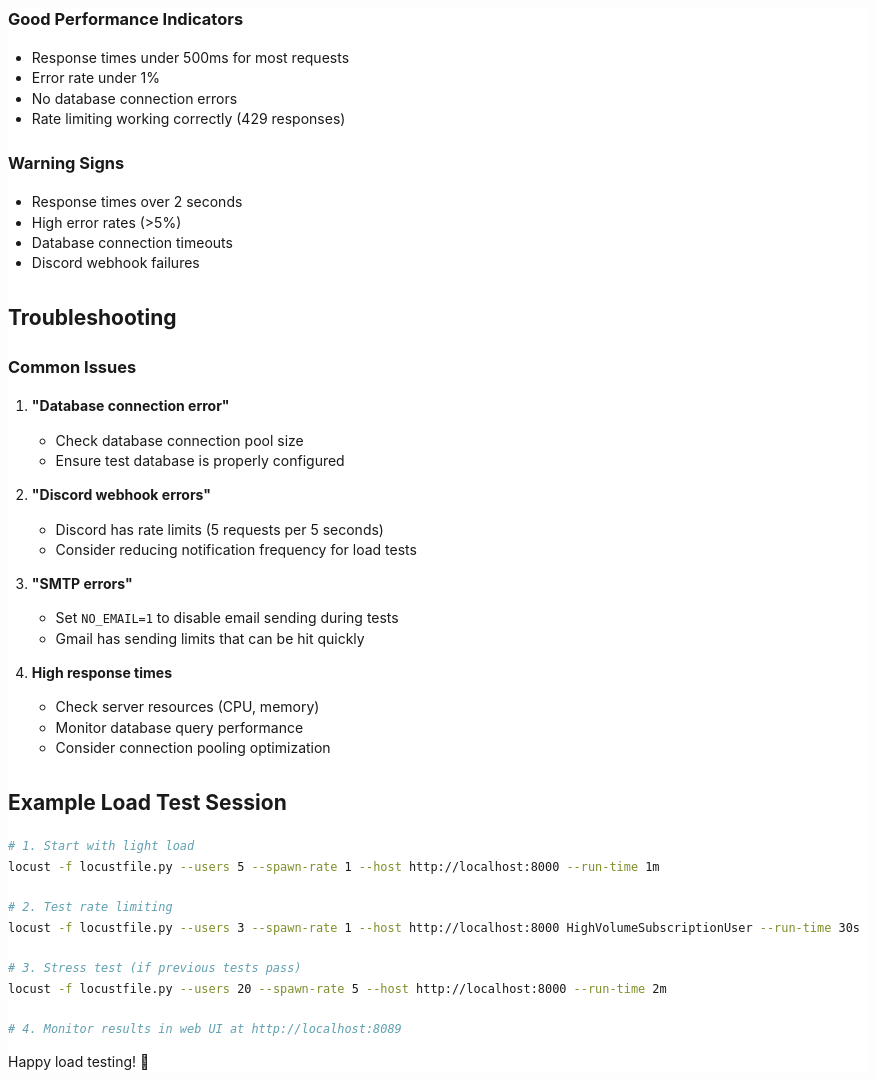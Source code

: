 ### Good Performance Indicators
- Response times under 500ms for most requests
- Error rate under 1%
- No database connection errors
- Rate limiting working correctly (429 responses)

### Warning Signs
- Response times over 2 seconds
- High error rates (>5%)
- Database connection timeouts
- Discord webhook failures

## Troubleshooting

### Common Issues

1. **"Database connection error"**
   - Check database connection pool size
   - Ensure test database is properly configured

2. **"Discord webhook errors"**
   - Discord has rate limits (5 requests per 5 seconds)
   - Consider reducing notification frequency for load tests

3. **"SMTP errors"**
   - Set `NO_EMAIL=1` to disable email sending during tests
   - Gmail has sending limits that can be hit quickly

4. **High response times**
   - Check server resources (CPU, memory)
   - Monitor database query performance
   - Consider connection pooling optimization

## Example Load Test Session

```bash
# 1. Start with light load
locust -f locustfile.py --users 5 --spawn-rate 1 --host http://localhost:8000 --run-time 1m

# 2. Test rate limiting
locust -f locustfile.py --users 3 --spawn-rate 1 --host http://localhost:8000 HighVolumeSubscriptionUser --run-time 30s

# 3. Stress test (if previous tests pass)
locust -f locustfile.py --users 20 --spawn-rate 5 --host http://localhost:8000 --run-time 2m

# 4. Monitor results in web UI at http://localhost:8089
```

Happy load testing! 🚀
